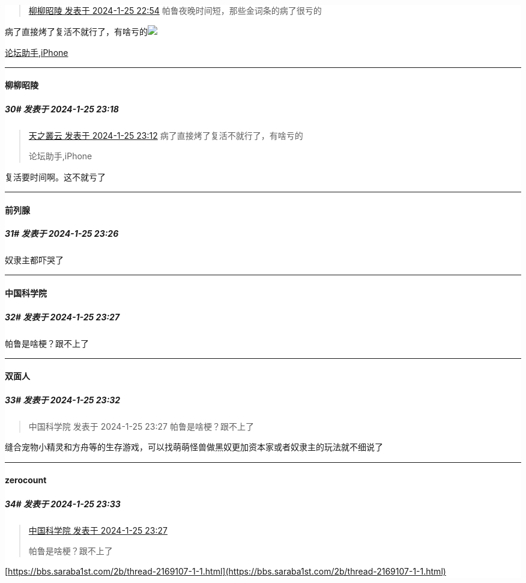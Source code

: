 <blockquote><a href="httphttps://bbs.saraba1st.com/2b/forum.php?mod=redirect&amp;goto=findpost&amp;pid=63776737&amp;ptid=2169576" target="_blank">柳柳昭陵 发表于 2024-1-25 22:54</a>
帕鲁夜晚时间短，那些金词条的病了很亏的</blockquote>
病了直接烤了复活不就行了，有啥亏的<img src="https://static.saraba1st.com/image/smiley/face2017/254.png" referrerpolicy="no-referrer">

[论坛助手,iPhone](https://bbs.saraba1st.com/2b/forum.php?mod=viewthread&amp;tid=2029836)

*****

####  柳柳昭陵  
##### 30#       发表于 2024-1-25 23:18

<blockquote><a href="httphttps://bbs.saraba1st.com/2b/forum.php?mod=redirect&amp;goto=findpost&amp;pid=63776971&amp;ptid=2169576" target="_blank">天之叢云 发表于 2024-1-25 23:12</a>
病了直接烤了复活不就行了，有啥亏的

论坛助手,iPhone</blockquote>
复活要时间啊。这不就亏了


*****

####  前列腺  
##### 31#       发表于 2024-1-25 23:26

奴隶主都吓哭了

*****

####  中国科学院  
##### 32#       发表于 2024-1-25 23:27

帕鲁是啥梗？跟不上了

*****

####  双面人  
##### 33#       发表于 2024-1-25 23:32

<blockquote>中国科学院 发表于 2024-1-25 23:27
帕鲁是啥梗？跟不上了</blockquote>
缝合宠物小精灵和方舟等的生存游戏，可以找萌萌怪兽做黑奴更加资本家或者奴隶主的玩法就不细说了

*****

####  zerocount  
##### 34#       发表于 2024-1-25 23:33

<blockquote><a href="httphttps://bbs.saraba1st.com/2b/forum.php?mod=redirect&amp;goto=findpost&amp;pid=63777203&amp;ptid=2169576" target="_blank">中国科学院 发表于 2024-1-25 23:27</a>

帕鲁是啥梗？跟不上了</blockquote>
[https://bbs.saraba1st.com/2b/thread-2169107-1-1.html](https://bbs.saraba1st.com/2b/thread-2169107-1-1.html)
